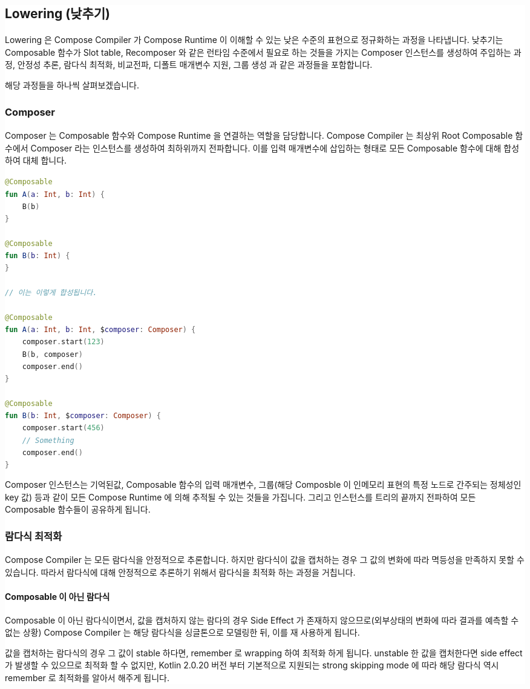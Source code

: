## Lowering (낮추기)

Lowering 은 Compose Compiler 가 Compose Runtime 이 이해할 수 있는 낮은 수준의 표현으로 정규화하는 과정을 나타냅니다. 낮추기는 Composable 함수가 Slot table, Recomposer 와 같은 런타임 수준에서 필요로 하는 것들을 가지는 Composer 인스턴스를 생성하여 주입하는 과정, 안정성 추론, 람다식 최적화, 비교전파, 디폴트 매개변수 지원, 그룹 생성 과 같은 과정들을 포함합니다.

해당 과정들을 하나씩 살펴보겠습니다.

### Composer

Composer 는 Composable 함수와 Compose Runtime 을 연결하는 역할을 담당합니다.  Compose Compiler 는 최상위 Root Composable 함수에서 Composer 라는 인스턴스를 생성하여 최하위까지 전파합니다. 이를 입력 매개변수에 삽입하는 형태로 모든 Composable 함수에 대해 합성하여 대체 합니다.

```kotlin
@Composable
fun A(a: Int, b: Int) {
	B(b)
}

@Composable
fun B(b: Int) {
}

// 이는 이렇게 합성됩니다.

@Composable
fun A(a: Int, b: Int, $composer: Composer) {
	composer.start(123)
	B(b, composer)
	composer.end()
}

@Composable
fun B(b: Int, $composer: Composer) {
	composer.start(456)
	// Something
	composer.end()
}
```

Composer 인스턴스는 기억된값, Composable 함수의 입력 매개변수, 그룹(해당 Composble 이 인메모리 표현의 특정 노드로 간주되는 정체성인 key 값) 등과 같이 모든 Compose Runtime 에 의해 추적될 수 있는 것들을 가집니다. 그리고 인스턴스를 트리의 끝까지 전파하여 모든 Composable 함수들이 공유하게 됩니다.

### 람다식 최적화

Compose Compiler 는 모든 람다식을 안정적으로 추론합니다. 하지만 람다식이 값을 캡처하는 경우 그 값의 변화에 따라 멱등성을 만족하지 못할 수 있습니다. 따라서 람다식에 대해 안정적으로 추론하기 위해서 람다식을 최적화 하는 과정을 거칩니다.

#### Composable 이 아닌 람다식

Composable 이 아닌 람다식이면서, 값을 캡처하지 않는 람다의 경우 Side Effect 가 존재하지 않으므로(외부상태의 변화에 따라 결과를 예측할 수 없는 상황) Compose Compiler 는 해당 람다식을 싱글톤으로 모델링한 뒤, 이를 재 사용하게 됩니다.

값을 캡처하는 람다식의 경우 그 값이 stable 하다면, remember 로 wrapping 하여 최적화 하게 됩니다. unstable 한 값을 캡처한다면 side effect 가 발생할 수 있으므로 최적화 할 수 없지만, Kotlin 2.0.20 버전 부터 기본적으로 지원되는 strong skipping mode 에 따라 해당 람다식 역시 remember 로 최적화를 알아서 해주게 됩니다.
